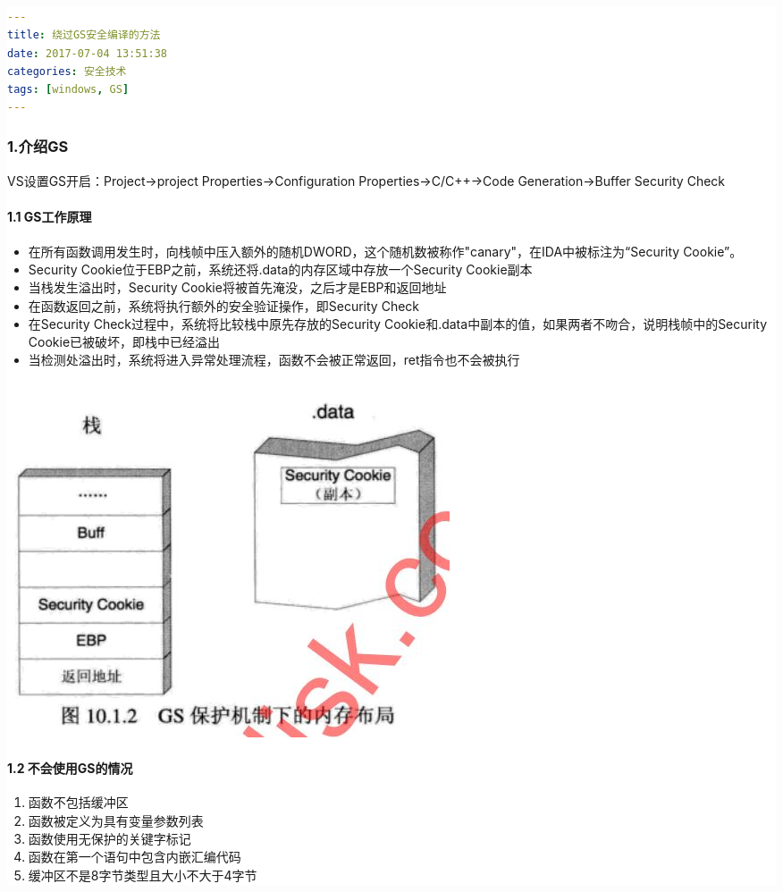 ```yaml
---
title: 绕过GS安全编译的方法
date: 2017-07-04 13:51:38
categories: 安全技术
tags: [windows, GS]
---
```


### 1.介绍GS

VS设置GS开启：Project->project Properties->Configuration Properties->C/C++->Code Generation->Buffer Security Check

#### 1.1 GS工作原理

* 在所有函数调用发生时，向栈帧中压入额外的随机DWORD，这个随机数被称作"canary"，在IDA中被标注为“Security Cookie”。
* Security Cookie位于EBP之前，系统还将.data的内存区域中存放一个Security Cookie副本
* 当栈发生溢出时，Security Cookie将被首先淹没，之后才是EBP和返回地址
* 在函数返回之前，系统将执行额外的安全验证操作，即Security Check
* 在Security Check过程中，系统将比较栈中原先存放的Security Cookie和.data中副本的值，如果两者不吻合，说明栈帧中的Security Cookie已被破坏，即栈中已经溢出
* 当检测处溢出时，系统将进入异常处理流程，函数不会被正常返回，ret指令也不会被执行

![GS内存格局](/images/2017-07-04/gs.jpg)


#### 1.2 不会使用GS的情况

1. 函数不包括缓冲区
2. 函数被定义为具有变量参数列表
3. 函数使用无保护的关键字标记
4. 函数在第一个语句中包含内嵌汇编代码
5. 缓冲区不是8字节类型且大小不大于4字节
